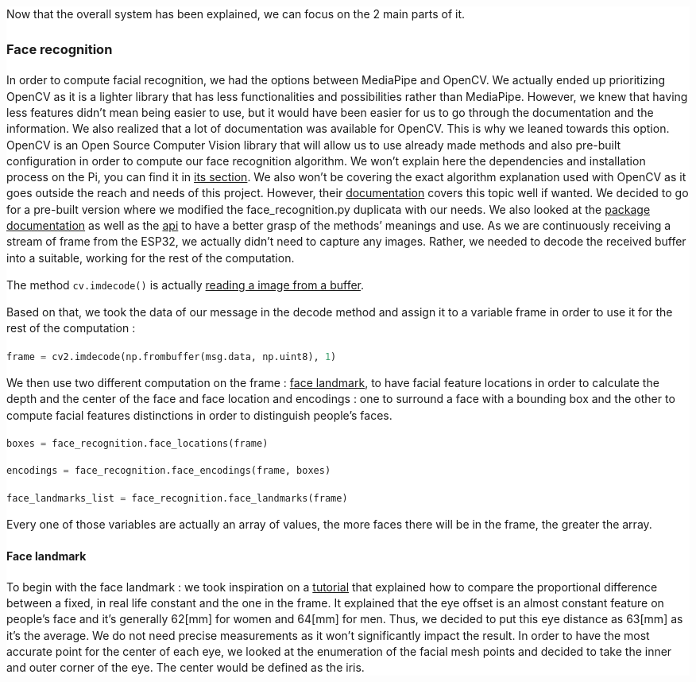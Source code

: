Now that the overall system has been explained, we can focus on the 2 main parts of it.
### Face recognition
In order to compute facial recognition, we had the options between MediaPipe and OpenCV. We actually ended up prioritizing OpenCV as it is a lighter library that has less functionalities and possibilities rather than MediaPipe. However, we knew that having less features didn’t mean being easier to use, but it would have been easier for us to go through the documentation and the information. We also realized that a lot of documentation was available for OpenCV. This is why we leaned towards this option.
OpenCV is an Open Source Computer Vision library that will allow us to use already made methods and also pre-built configuration in order to compute our face recognition algorithm.
We won’t explain here the dependencies and installation process on the Pi, you can find it in [its section](./Pi). We also won’t be covering the exact algorithm explanation used with OpenCV as it goes outside the reach and needs of this project. However, their [documentation](https://docs.opencv.org/3.4/da/d60/tutorial_face_main.html) covers this topic well if wanted.
We decided to go for a pre-built version where we modified the face_recognition.py duplicata with our needs. We also looked at the [package documentation](https://face-recognition.readthedocs.io/en/latest/face_recognition.html) as well as the [api](https://face-recognition.readthedocs.io/en/latest/_modules/face_recognition/api.html) to have a better grasp of the methods’ meanings and use.
As we are continuously receiving a stream of frame from the ESP32, we actually didn’t need to capture any images. Rather, we needed to decode the received buffer into a suitable, working for the rest of the computation.

The method ```cv.imdecode()``` is actually [reading a image from a buffer](https://docs.opencv.org/3.4/d4/da8/group__imgcodecs.html).

Based on that, we took the data of our message in the decode method and assign it to a variable frame in order to use it for the rest of the computation : 
```python
frame = cv2.imdecode(np.frombuffer(msg.data, np.uint8), 1)
```

We then use two different computation on the frame : [face landmark](https://datagen.tech/guides/face-recognition/facial-landmarks/), to have facial feature locations in order to calculate the depth and the center of the face and face location and encodings : one to surround a face with a bounding box and the other to compute facial features distinctions in order to distinguish people’s faces.

```python
boxes = face_recognition.face_locations(frame)
```
```python
encodings = face_recognition.face_encodings(frame, boxes)
```
```python
face_landmarks_list = face_recognition.face_landmarks(frame)
```

Every one of those variables are actually an array of values, the more faces there will be in the frame, the greater the array.
#### Face landmark
To begin with the face landmark : we took inspiration on a [tutorial](https://www.youtube.com/watch?v=jsoe1M2AjFk) that explained how to compare the proportional difference between a fixed, in real life constant and the one in the frame. It explained that the eye offset is an almost constant feature on people’s face and it’s generally 62[mm] for women and 64[mm] for men. Thus, we decided to put this eye distance as 63[mm] as it’s the average. 
We do not need precise measurements as it won’t significantly impact the result.
In order to have the most accurate point for the center of each eye, we looked at the enumeration of the facial mesh points and decided to take the inner and outer corner of the eye. The center would be defined as the iris.
